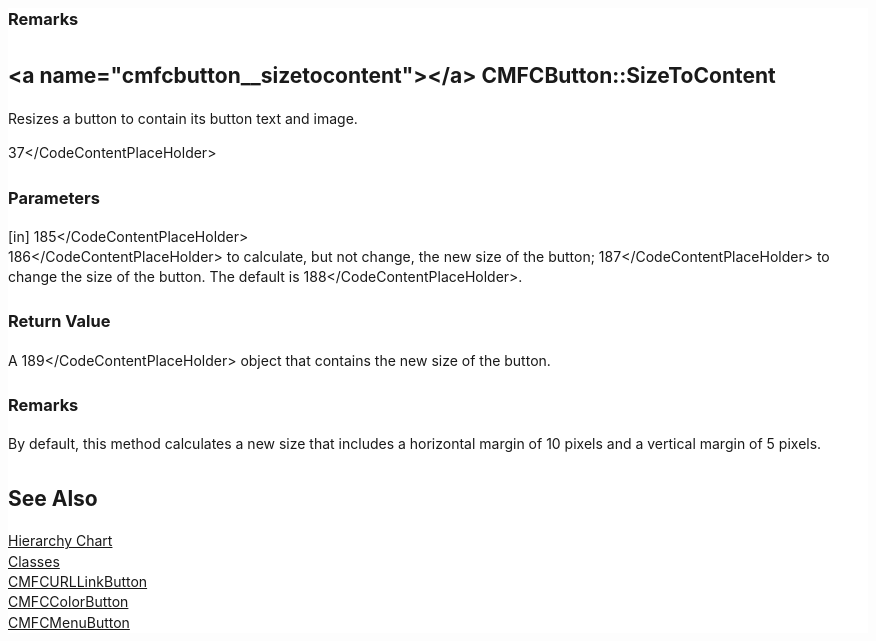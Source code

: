 ### Remarks  
  
##  \<a name="cmfcbutton__sizetocontent">\</a>  CMFCButton::SizeToContent  
 Resizes a button to contain its button text and image.  
  
<CodeContentPlaceHolder>37\</CodeContentPlaceHolder>  
### Parameters  
 [in] <CodeContentPlaceHolder>185\</CodeContentPlaceHolder>  
 <CodeContentPlaceHolder>186\</CodeContentPlaceHolder> to calculate, but not change, the new size of the button; <CodeContentPlaceHolder>187\</CodeContentPlaceHolder> to change the size of the button. The default is <CodeContentPlaceHolder>188\</CodeContentPlaceHolder>.  
  
### Return Value  
 A <CodeContentPlaceHolder>189\</CodeContentPlaceHolder> object that contains the new size of the button.  
  
### Remarks  
 By default, this method calculates a new size that includes a horizontal margin of 10 pixels and a vertical margin of 5 pixels.  
  
## See Also  
 [Hierarchy Chart](../vs140/hierarchy-chart.md)   
 [Classes](../vs140/mfc-classes.md)   
 [CMFCURLLinkButton](../vs140/cmfclinkctrl-class.md)   
 [CMFCColorButton](../vs140/cmfccolorbutton-class.md)   
 [CMFCMenuButton](../vs140/cmfcmenubutton-class.md)
